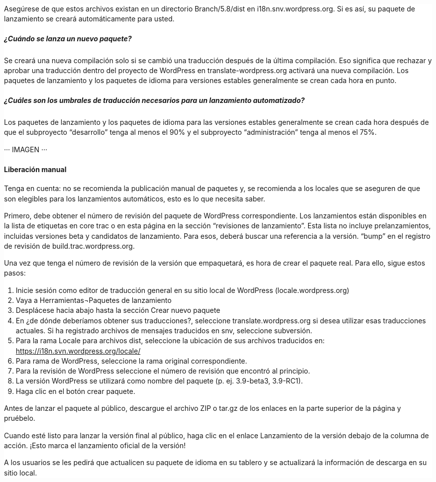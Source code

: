 Asegúrese de que estos archivos existan en un directorio Branch/5.8/dist en i18n.snv.wordpress.org. Si es así, su paquete de lanzamiento se creará automáticamente para usted.

##### ¿Cuándo se lanza un nuevo paquete?

Se creará una nueva compilación solo si se cambió una traducción después de la última compilación. Eso significa que rechazar y aprobar una traducción dentro del proyecto de WordPress en translate-wordpress.org activará una nueva compilación. Los paquetes de lanzamiento y los paquetes de idioma para versiones estables generalmente se crean cada hora en punto.

##### ¿Cuáles son los umbrales de traducción necesarios para un lanzamiento automatizado?

Los paquetes de lanzamiento y los paquetes de idioma para las versiones estables generalmente se crean cada hora después de que el subproyecto “desarrollo” tenga al menos el 90% y el subproyecto “administración” tenga al menos el 75%.

··· IMAGEN ···

#### Liberación manual

Tenga en cuenta: no se recomienda la publicación manual de paquetes y, se recomienda a los locales que se aseguren de que son elegibles para los lanzamientos automáticos, esto es lo que necesita saber.

Primero, debe obtener el número de revisión del paquete de WordPress correspondiente. Los lanzamientos están disponibles en la lista de etiquetas en core trac o en esta página en la sección “revisiones de lanzamiento”. Esta lista no incluye prelanzamientos, incluidas versiones beta y candidatos de lanzamiento. Para esos, deberá buscar una referencia a la versión. “bump” en el registro de revisión de build.trac.wordpress.org.

Una vez que tenga el número de revisión de la versión que empaquetará, es hora de crear el paquete real. Para ello, sigue estos pasos:

1. Inicie sesión como editor de traducción general en su sitio local de WordPress (locale.wordpress.org)
2. Vaya a Herramientas¬Paquetes de lanzamiento
3. Desplácese hacia abajo hasta la sección Crear nuevo paquete
4. En ¿de dónde deberíamos obtener sus traducciones?, seleccione translate.wordpress.org si desea utilizar esas traducciones actuales. Si ha registrado archivos de mensajes traducidos en snv, seleccione subversión.
5. Para la rama Locale para archivos dist, seleccione la ubicación de sus archivos traducidos en:  https://i18n.svn.wordpress.org/locale/
6. Para rama de WordPress, seleccione la rama original correspondiente.
7. Para la revisión de WordPress seleccione el número de revisión que encontró al principio.
8. La versión WordPress se utilizará como nombre del paquete (p. ej. 3.9-beta3, 3.9-RC1).
9. Haga clic en el botón crear paquete.

Antes de lanzar el paquete al público, descargue el archivo ZIP o tar.gz de los enlaces en la parte superior de la página y pruébelo.

Cuando esté listo para lanzar la versión final al público, haga clic en el enlace Lanzamiento de la versión debajo de la columna de acción. ¡Esto marca el lanzamiento oficial de la versión!

A los usuarios se les pedirá que actualicen su paquete de idioma en su tablero y se actualizará la información de descarga en su sitio local.
